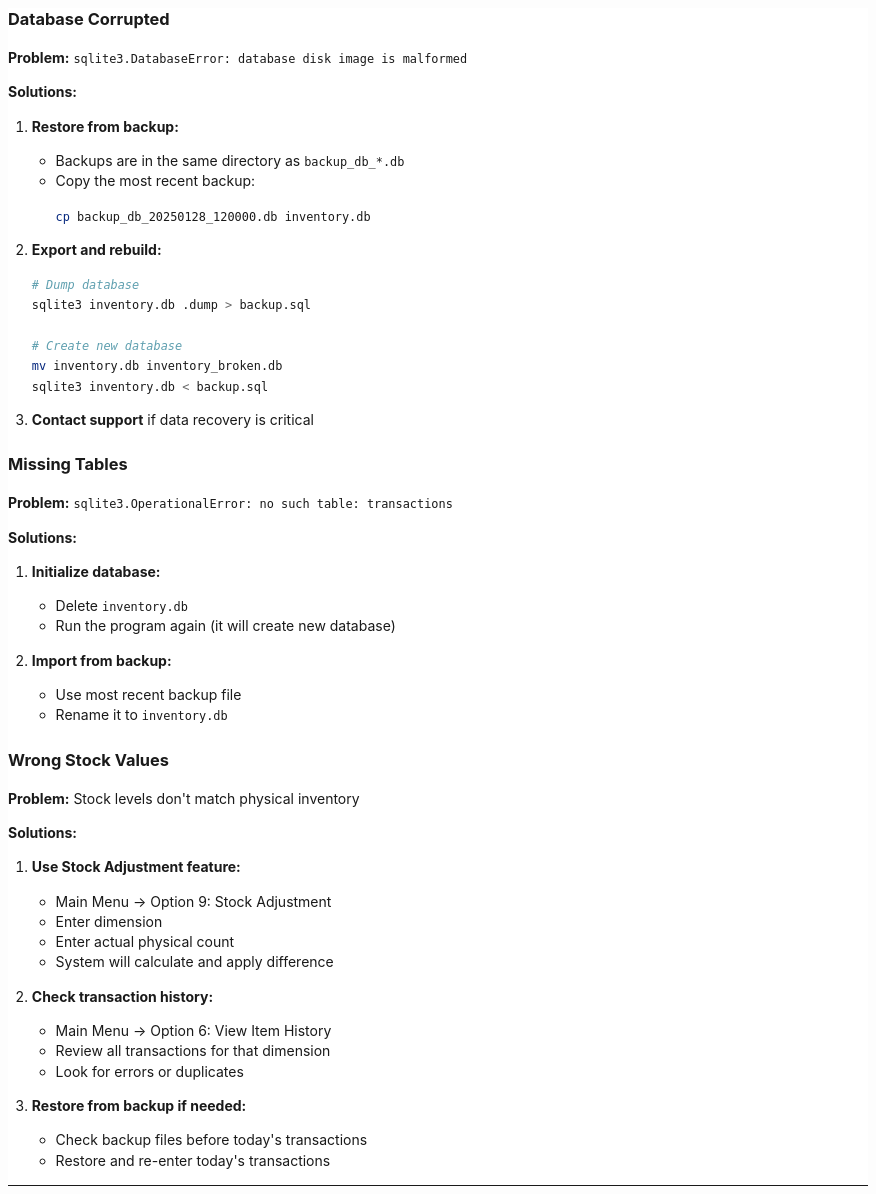 ### Database Corrupted

**Problem:** `sqlite3.DatabaseError: database disk image is malformed`

**Solutions:**

1. **Restore from backup:**
   - Backups are in the same directory as `backup_db_*.db`
   - Copy the most recent backup:
     ```bash
     cp backup_db_20250128_120000.db inventory.db
     ```

2. **Export and rebuild:**
   ```bash
   # Dump database
   sqlite3 inventory.db .dump > backup.sql
   
   # Create new database
   mv inventory.db inventory_broken.db
   sqlite3 inventory.db < backup.sql
   ```

3. **Contact support** if data recovery is critical

### Missing Tables

**Problem:** `sqlite3.OperationalError: no such table: transactions`

**Solutions:**

1. **Initialize database:**
   - Delete `inventory.db`
   - Run the program again (it will create new database)

2. **Import from backup:**
   - Use most recent backup file
   - Rename it to `inventory.db`

### Wrong Stock Values

**Problem:** Stock levels don't match physical inventory

**Solutions:**

1. **Use Stock Adjustment feature:**
   - Main Menu → Option 9: Stock Adjustment
   - Enter dimension
   - Enter actual physical count
   - System will calculate and apply difference

2. **Check transaction history:**
   - Main Menu → Option 6: View Item History
   - Review all transactions for that dimension
   - Look for errors or duplicates

3. **Restore from backup if needed:**
   - Check backup files before today's transactions
   - Restore and re-enter today's transactions

---